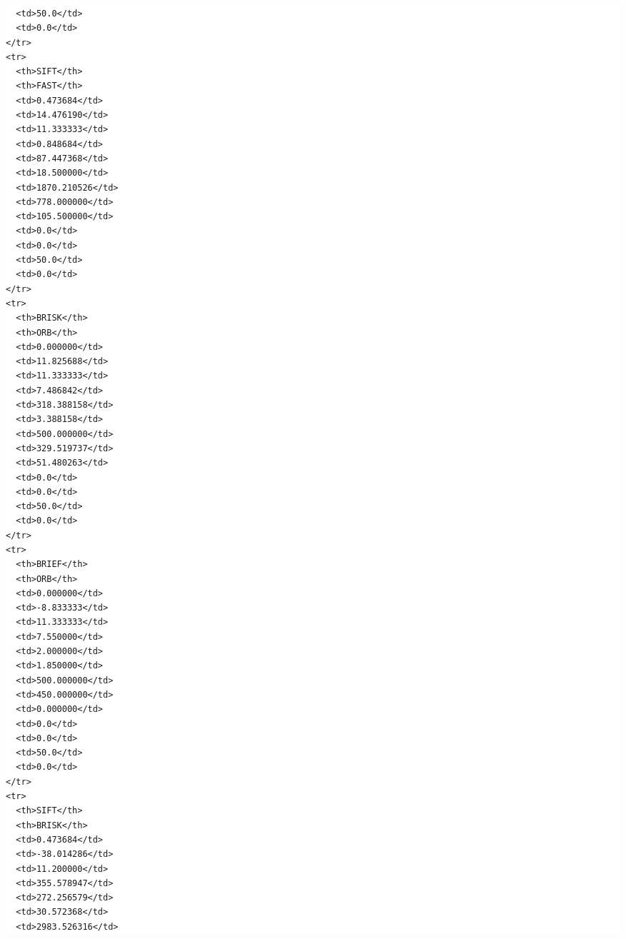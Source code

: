      <td>50.0</td>
      <td>0.0</td>
    </tr>
    <tr>
      <th>SIFT</th>
      <th>FAST</th>
      <td>0.473684</td>
      <td>14.476190</td>
      <td>11.333333</td>
      <td>0.848684</td>
      <td>87.447368</td>
      <td>18.500000</td>
      <td>1870.210526</td>
      <td>778.000000</td>
      <td>105.500000</td>
      <td>0.0</td>
      <td>0.0</td>
      <td>50.0</td>
      <td>0.0</td>
    </tr>
    <tr>
      <th>BRISK</th>
      <th>ORB</th>
      <td>0.000000</td>
      <td>11.825688</td>
      <td>11.333333</td>
      <td>7.486842</td>
      <td>318.388158</td>
      <td>3.388158</td>
      <td>500.000000</td>
      <td>329.519737</td>
      <td>51.480263</td>
      <td>0.0</td>
      <td>0.0</td>
      <td>50.0</td>
      <td>0.0</td>
    </tr>
    <tr>
      <th>BRIEF</th>
      <th>ORB</th>
      <td>0.000000</td>
      <td>-8.833333</td>
      <td>11.333333</td>
      <td>7.550000</td>
      <td>2.000000</td>
      <td>1.850000</td>
      <td>500.000000</td>
      <td>450.000000</td>
      <td>0.000000</td>
      <td>0.0</td>
      <td>0.0</td>
      <td>50.0</td>
      <td>0.0</td>
    </tr>
    <tr>
      <th>SIFT</th>
      <th>BRISK</th>
      <td>0.473684</td>
      <td>-38.014286</td>
      <td>11.200000</td>
      <td>355.578947</td>
      <td>272.256579</td>
      <td>30.572368</td>
      <td>2983.526316</td>